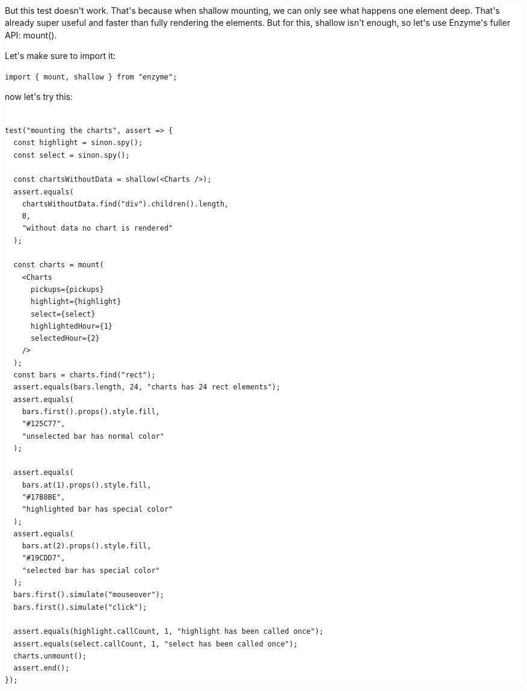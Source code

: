 But this test doesn't work. That's because when shallow mounting, we can only see what happens one element deep. That's already super useful and faster than fully rendering the elements. But for this, shallow isn't enough, so let's use Enzyme's fuller API: mount().

Let's make sure to import it:

```
import { mount, shallow } from "enzyme";
```

now let's try this:

```

test("mounting the charts", assert => {
  const highlight = sinon.spy();
  const select = sinon.spy();

  const chartsWithoutData = shallow(<Charts />);
  assert.equals(
    chartsWithoutData.find("div").children().length,
    0,
    "without data no chart is rendered"
  );

  const charts = mount(
    <Charts
      pickups={pickups}
      highlight={highlight}
      select={select}
      highlightedHour={1}
      selectedHour={2}
    />
  );
  const bars = charts.find("rect");
  assert.equals(bars.length, 24, "charts has 24 rect elements");
  assert.equals(
    bars.first().props().style.fill,
    "#125C77",
    "unselected bar has normal color"
  );

  assert.equals(
    bars.at(1).props().style.fill,
    "#17B8BE",
    "highlighted bar has special color"
  );
  assert.equals(
    bars.at(2).props().style.fill,
    "#19CDD7",
    "selected bar has special color"
  );
  bars.first().simulate("mouseover");
  bars.first().simulate("click");

  assert.equals(highlight.callCount, 1, "highlight has been called once");
  assert.equals(select.callCount, 1, "select has been called once");
  charts.unmount();
  assert.end();
});
```
